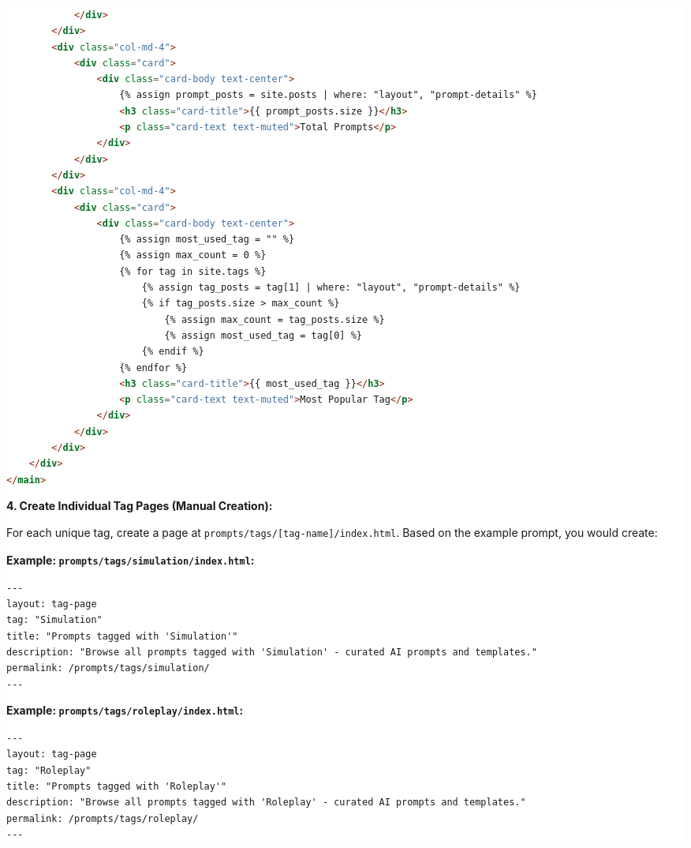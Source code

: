 ```html
            </div>
        </div>
        <div class="col-md-4">
            <div class="card">
                <div class="card-body text-center">
                    {% assign prompt_posts = site.posts | where: "layout", "prompt-details" %}
                    <h3 class="card-title">{{ prompt_posts.size }}</h3>
                    <p class="card-text text-muted">Total Prompts</p>
                </div>
            </div>
        </div>
        <div class="col-md-4">
            <div class="card">
                <div class="card-body text-center">
                    {% assign most_used_tag = "" %}
                    {% assign max_count = 0 %}
                    {% for tag in site.tags %}
                        {% assign tag_posts = tag[1] | where: "layout", "prompt-details" %}
                        {% if tag_posts.size > max_count %}
                            {% assign max_count = tag_posts.size %}
                            {% assign most_used_tag = tag[0] %}
                        {% endif %}
                    {% endfor %}
                    <h3 class="card-title">{{ most_used_tag }}</h3>
                    <p class="card-text text-muted">Most Popular Tag</p>
                </div>
            </div>
        </div>
    </div>
</main>
```

**4. Create Individual Tag Pages (Manual Creation):**

For each unique tag, create a page at `prompts/tags/[tag-name]/index.html`. Based on the example prompt, you would create:

**Example: `prompts/tags/simulation/index.html`:**

```html
---
layout: tag-page
tag: "Simulation"
title: "Prompts tagged with 'Simulation'"
description: "Browse all prompts tagged with 'Simulation' - curated AI prompts and templates."
permalink: /prompts/tags/simulation/
---
```

**Example: `prompts/tags/roleplay/index.html`:**

```html
---
layout: tag-page
tag: "Roleplay"
title: "Prompts tagged with 'Roleplay'"
description: "Browse all prompts tagged with 'Roleplay' - curated AI prompts and templates."
permalink: /prompts/tags/roleplay/
---
```
